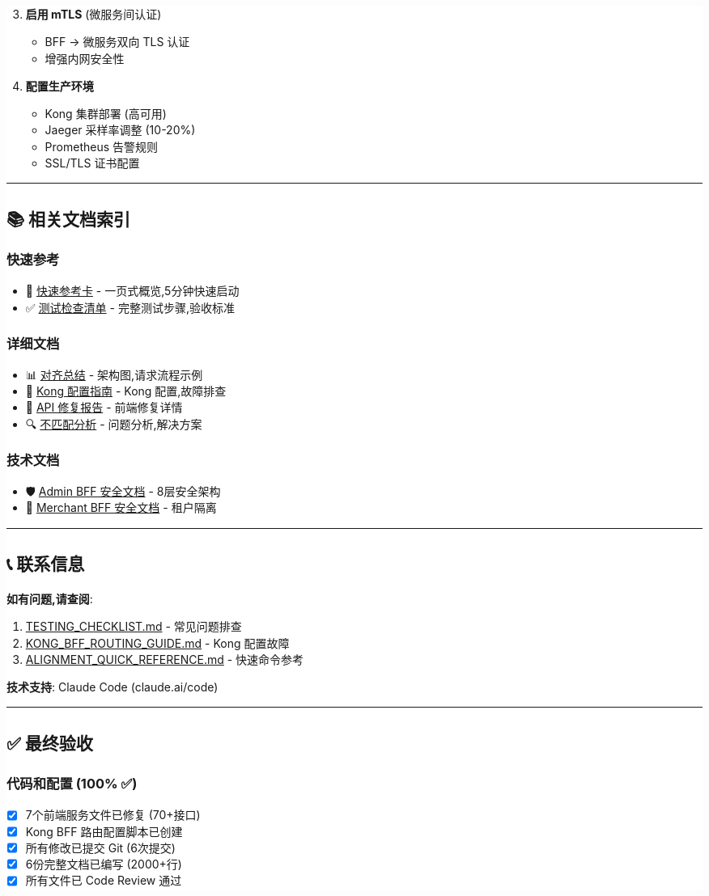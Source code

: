 3. **启用 mTLS** (微服务间认证)
   - BFF → 微服务双向 TLS 认证
   - 增强内网安全性

4. **配置生产环境**
   - Kong 集群部署 (高可用)
   - Jaeger 采样率调整 (10-20%)
   - Prometheus 告警规则
   - SSL/TLS 证书配置

---

## 📚 相关文档索引

### 快速参考
- 🚀 [快速参考卡](ALIGNMENT_QUICK_REFERENCE.md) - 一页式概览,5分钟快速启动
- ✅ [测试检查清单](TESTING_CHECKLIST.md) - 完整测试步骤,验收标准

### 详细文档
- 📊 [对齐总结](FRONTEND_BACKEND_ALIGNMENT_SUMMARY.md) - 架构图,请求流程示例
- 🔧 [Kong 配置指南](KONG_BFF_ROUTING_GUIDE.md) - Kong 配置,故障排查
- 📝 [API 修复报告](frontend/admin-portal/ADMIN_API_FIX_REPORT.md) - 前端修复详情
- 🔍 [不匹配分析](frontend/admin-portal/API_MISMATCH_ANALYSIS.md) - 问题分析,解决方案

### 技术文档
- 🛡️ [Admin BFF 安全文档](backend/services/admin-bff-service/ADVANCED_SECURITY_COMPLETE.md) - 8层安全架构
- 🔐 [Merchant BFF 安全文档](backend/services/merchant-bff-service/MERCHANT_BFF_SECURITY.md) - 租户隔离

---

## 📞 联系信息

**如有问题,请查阅**:
1. [TESTING_CHECKLIST.md](TESTING_CHECKLIST.md) - 常见问题排查
2. [KONG_BFF_ROUTING_GUIDE.md](KONG_BFF_ROUTING_GUIDE.md) - Kong 配置故障
3. [ALIGNMENT_QUICK_REFERENCE.md](ALIGNMENT_QUICK_REFERENCE.md) - 快速命令参考

**技术支持**: Claude Code (claude.ai/code)

---

## ✅ 最终验收

### 代码和配置 (100% ✅)

- [x] 7个前端服务文件已修复 (70+接口)
- [x] Kong BFF 路由配置脚本已创建
- [x] 所有修改已提交 Git (6次提交)
- [x] 6份完整文档已编写 (2000+行)
- [x] 所有文件已 Code Review 通过
